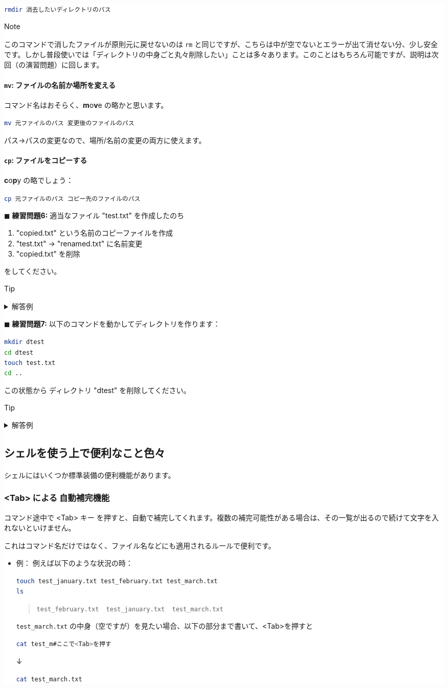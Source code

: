 ```bash
rmdir 消去したいディレクトリのパス
```

> [!NOTE]
> このコマンドで消したファイルが原則元に戻せないのは `rm` と同じですが、こちらは中が空でないとエラーが出て消せない分、少し安全です。しかし普段使いでは「ディレクトリの中身ごと丸々削除したい」ことは多々あります。このことはもちろん可能ですが、説明は次回（の演習問題）に回します。

#### `mv`: ファイルの名前か場所を変える

コマンド名はおそらく、**m**o**v**e の略かと思います。
```bash
mv 元ファイルのパス 変更後のファイルのパス
```
パス→パスの変更なので、場所/名前の変更の両方に使えます。

#### `cp`: ファイルをコピーする

**c**o**p**y の略でしょう：
```bash
cp 元ファイルのパス コピー先のファイルのパス
```

$\blacksquare$ **練習問題6:** 適当なファイル "test.txt" を作成したのち
1. "copied.txt" という名前のコピーファイルを作成
2. "test.txt" → "renamed.txt" に名前変更
3. "copied.txt" を削除

をしてください。
> [!TIP]
> <details><summary>解答例</summary></details>

$\blacksquare$ **練習問題7:** 以下のコマンドを動かしてディレクトリを作ります：
```bash
mkdir dtest
cd dtest
touch test.txt
cd ..
```
この状態から ディレクトリ "dtest" を削除してください。
> [!TIP]
> <details><summary>解答例</summary></details>

## シェルを使う上で便利なこと色々

シェルにはいくつか標準装備の便利機能があります。

### \<Tab\> による 自動補完機能

コマンド途中で \<Tab\> キー を押すと、自動で補完してくれます。複数の補完可能性がある場合は、その一覧が出るので続けて文字を入れないといけません。

これはコマンド名だけではなく、ファイル名などにも適用されるルールで便利です。
- 例：
    例えば以下のような状況の時：
    ```bash
    touch test_january.txt test_february.txt test_march.txt
    ls 
    ```
    > ```
    > test_february.txt  test_january.txt  test_march.txt
    > ```
    `test_march.txt` の中身（空ですが）を見たい場合、以下の部分まで書いて、\<Tab\>を押すと
    ```bash
    cat test_m#ここで<Tab>を押す
    ```
    $`\downarrow`$ 
    ```bash
    cat test_march.txt 